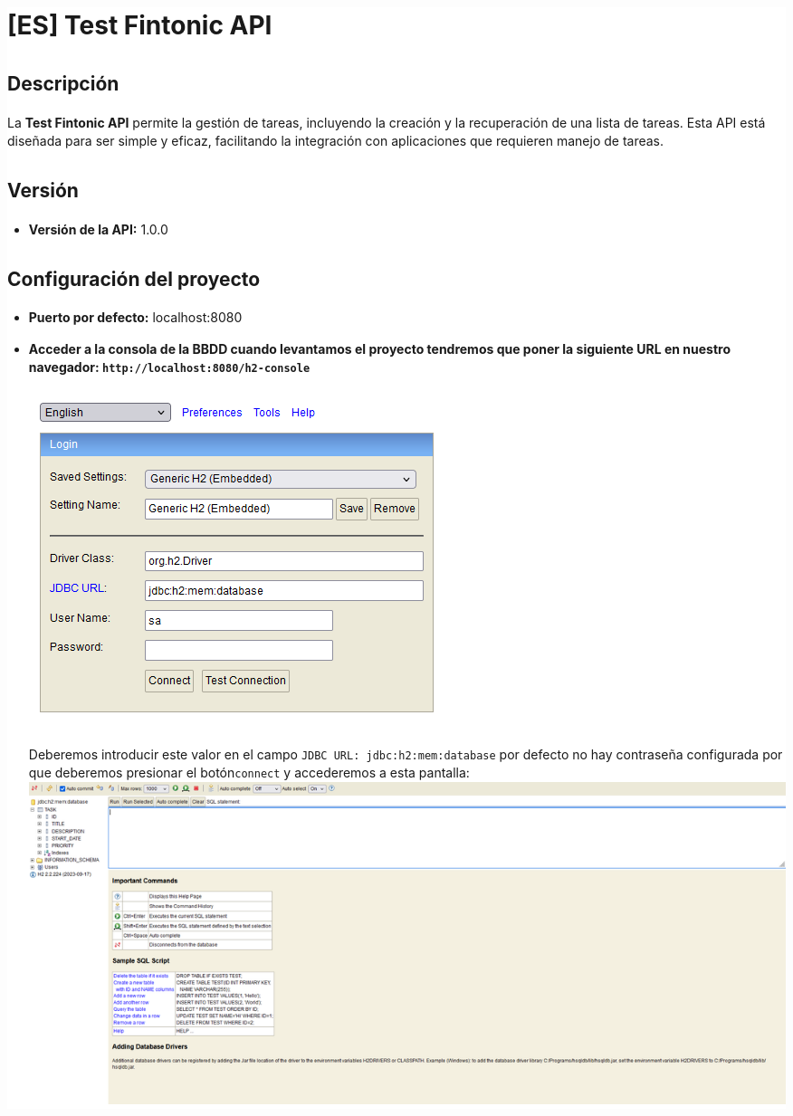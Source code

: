 # [ES] Test Fintonic API

## Descripción

La **Test Fintonic API** permite la gestión de tareas, incluyendo la creación y la recuperación de una lista de tareas. Esta API está diseñada para ser simple y eficaz, facilitando la integración con aplicaciones que requieren manejo de tareas.

## Versión

- **Versión de la API:** 1.0.0


## Configuración del proyecto
  - **Puerto por defecto:** localhost:8080
  - **Acceder a la consola de la BBDD cuando levantamos el proyecto tendremos que poner la siguiente URL en nuestro navegador: `http://localhost:8080/h2-console`** 
    
    ![img_1.png](img_1.png)

    Deberemos introducir este valor en el campo `JDBC URL: jdbc:h2:mem:database` por defecto no hay contraseña configurada por que deberemos presionar el botón`connect` y accederemos a esta pantalla:
    ![img_2.png](img_2.png)